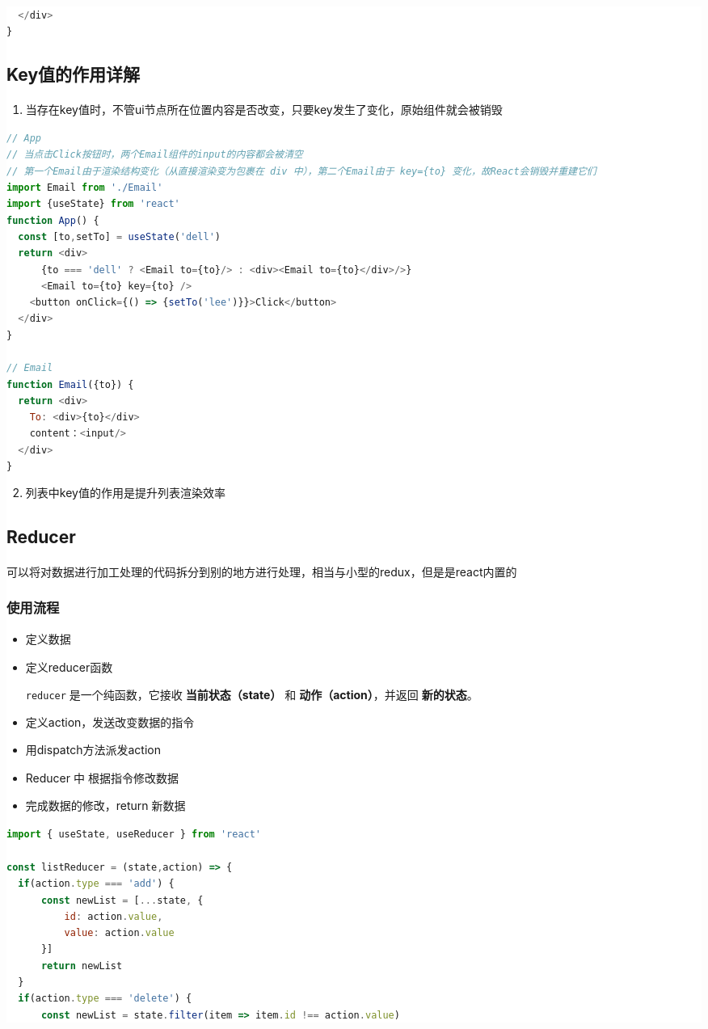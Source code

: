 ```javascript
  </div>
}
```

## **Key值的作用详解**

1. 当存在key值时，不管ui节点所在位置内容是否改变，只要key发生了变化，原始组件就会被销毁

  ```javascript
  // App
  // 当点击Click按钮时，两个Email组件的input的内容都会被清空
  // 第一个Email由于渲染结构变化（从直接渲染变为包裹在 div 中），第二个Email由于 key={to} 变化，故React会销毁并重建它们
  import Email from './Email'
  import {useState} from 'react'
  function App() {
    const [to,setTo] = useState('dell')
    return <div>
        {to === 'dell' ? <Email to={to}/> : <div><Email to={to}</div>/>}
        <Email to={to} key={to} />
      <button onClick={() => {setTo('lee')}}>Click</button>
    </div>
  }

  // Email
  function Email({to}) {
    return <div>
      To: <div>{to}</div>
      content：<input/>
    </div>
  }
  ```

2. 列表中key值的作用是提升列表渲染效率

## Reducer

可以将对数据进行加工处理的代码拆分到别的地方进行处理，相当与小型的redux，但是是react内置的

### 使用流程

- 定义数据

- 定义reducer函数

  `reducer` 是一个纯函数，它接收 **当前状态（state）** 和 **动作（action）**，并返回 **新的状态**。

- 定义action，发送改变数据的指令

- 用dispatch方法派发action

- Reducer 中 根据指令修改数据

- 完成数据的修改，return 新数据

```javascript
import { useState, useReducer } from 'react'

const listReducer = (state,action) => {
  if(action.type === 'add') {
      const newList = [...state, {
          id: action.value,
          value: action.value
      }]
      return newList
  }
  if(action.type === 'delete') {
      const newList = state.filter(item => item.id !== action.value)
```